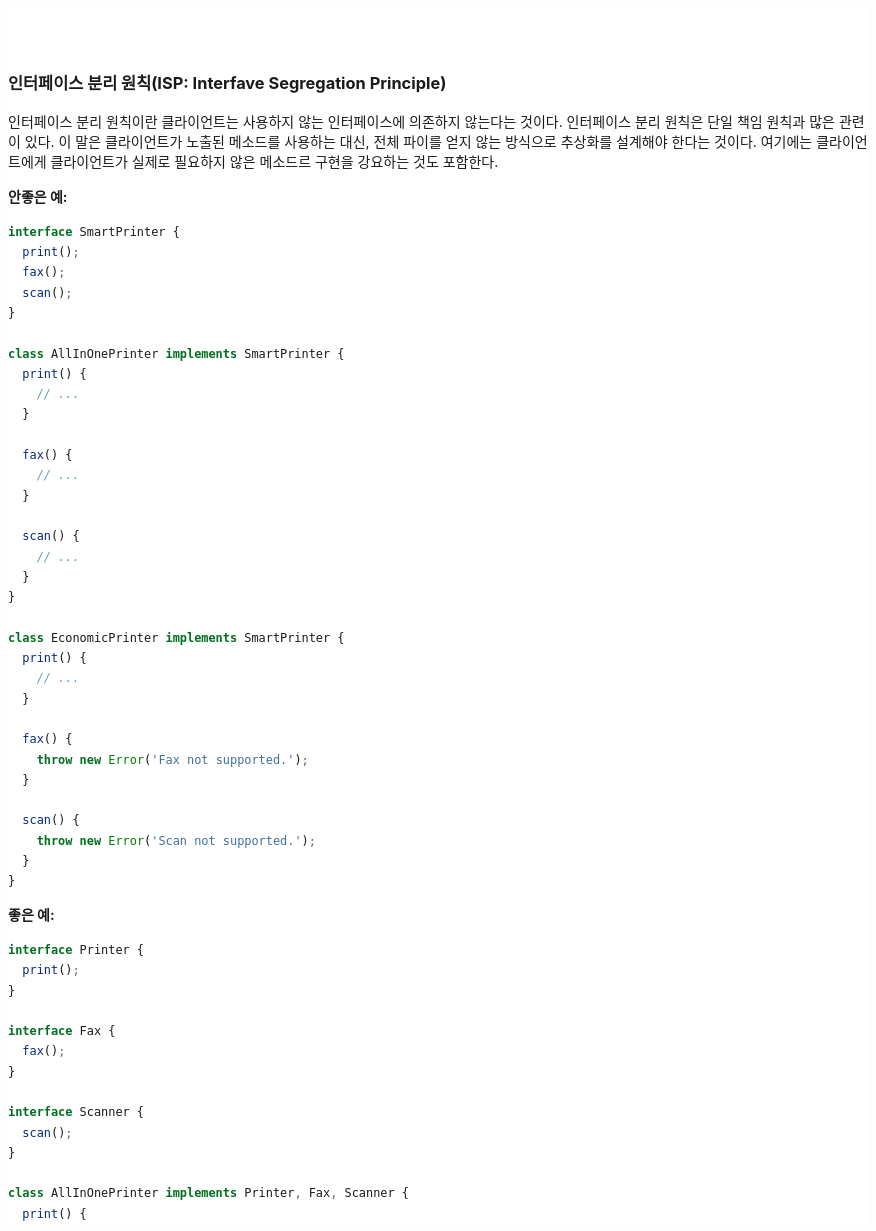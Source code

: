 <br/><br/>





### 인터페이스 분리 원칙(ISP: Interfave Segregation Principle)

인터페이스 분리 원칙이란 클라이언트는 사용하지 않는 인터페이스에 의존하지 않는다는 것이다. 인터페이스 분리 원칙은 단일 책임 원칙과 많은 관련이 있다. 이 말은 클라이언트가 노출된 메소드를 사용하는 대신, 전체 파이를 얻지 않는 방식으로 추상화를 설계해야 한다는 것이다. 여기에는 클라이언트에게 클라이언트가 실제로 필요하지 않은 메소드르 구현을 강요하는 것도 포함한다.

**안좋은 예:**

```typescript
interface SmartPrinter {
  print();
  fax();
  scan();
}

class AllInOnePrinter implements SmartPrinter {
  print() {
    // ...
  }  
  
  fax() {
    // ...
  }

  scan() {
    // ...
  }
}

class EconomicPrinter implements SmartPrinter {
  print() {
    // ...
  }  
  
  fax() {
    throw new Error('Fax not supported.');
  }

  scan() {
    throw new Error('Scan not supported.');
  }
}
```



**좋은 예:**

```typescript
interface Printer {
  print();
}

interface Fax {
  fax();
}

interface Scanner {
  scan();
}

class AllInOnePrinter implements Printer, Fax, Scanner {
  print() {
```